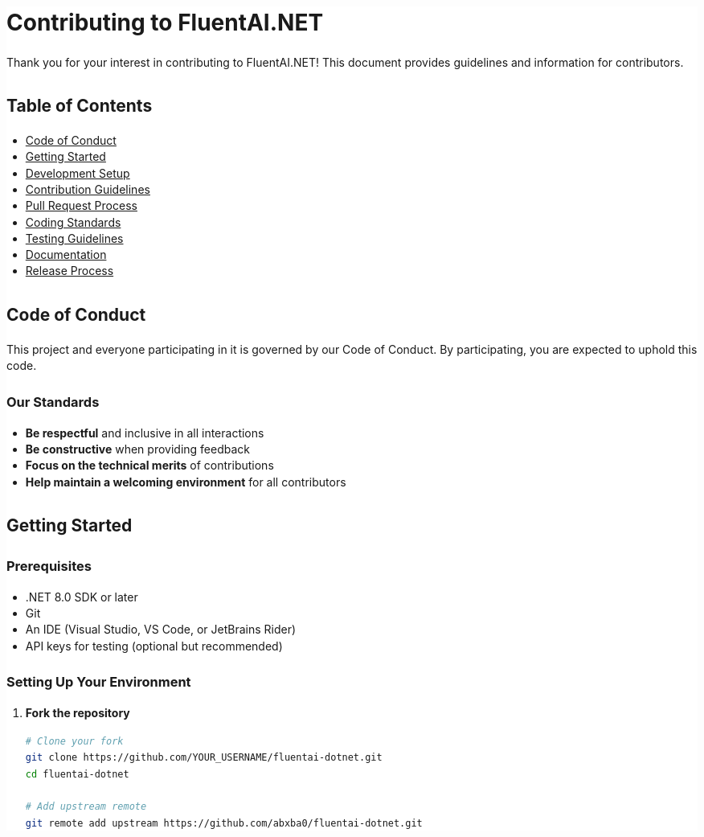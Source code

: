 # Contributing to FluentAI.NET

Thank you for your interest in contributing to FluentAI.NET! This document provides guidelines and information for contributors.

## Table of Contents

- [Code of Conduct](#code-of-conduct)
- [Getting Started](#getting-started)
- [Development Setup](#development-setup)
- [Contribution Guidelines](#contribution-guidelines)
- [Pull Request Process](#pull-request-process)
- [Coding Standards](#coding-standards)
- [Testing Guidelines](#testing-guidelines)
- [Documentation](#documentation)
- [Release Process](#release-process)

## Code of Conduct

This project and everyone participating in it is governed by our Code of Conduct. By participating, you are expected to uphold this code.

### Our Standards

- **Be respectful** and inclusive in all interactions
- **Be constructive** when providing feedback
- **Focus on the technical merits** of contributions
- **Help maintain a welcoming environment** for all contributors

## Getting Started

### Prerequisites

- .NET 8.0 SDK or later
- Git
- An IDE (Visual Studio, VS Code, or JetBrains Rider)
- API keys for testing (optional but recommended)

### Setting Up Your Environment

1. **Fork the repository**
   ```bash
   # Clone your fork
   git clone https://github.com/YOUR_USERNAME/fluentai-dotnet.git
   cd fluentai-dotnet
   
   # Add upstream remote
   git remote add upstream https://github.com/abxba0/fluentai-dotnet.git
   ```
